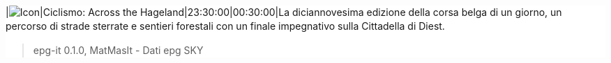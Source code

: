 |![Icon](https://guidatv.sky.it/uuid/f26ffdf3-f768-4682-bdb8-56105faf344e/cover?md5ChecksumParam=cbaf11cfe7c7411363897ecfe9ea80b1)|Ciclismo: Across the Hageland|23:30:00|00:30:00|La diciannovesima edizione della corsa belga di un giorno, un percorso di strade sterrate e sentieri forestali con un finale impegnativo sulla Cittadella di Diest.



 > epg-it 0.1.0, MatMasIt - Dati epg SKY